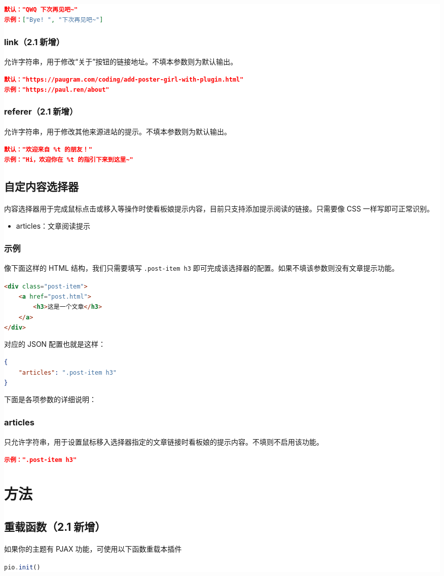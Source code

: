 ```json
默认："QWQ 下次再见吧~"
示例：["Bye! ", "下次再见吧~"]
```

### link（2.1 新增）

允许字符串，用于修改“关于”按钮的链接地址。不填本参数则为默认输出。

```json
默认："https://paugram.com/coding/add-poster-girl-with-plugin.html"
示例："https://paul.ren/about"
```

### referer（2.1 新增）

允许字符串，用于修改其他来源进站的提示。不填本参数则为默认输出。

```json
默认："欢迎来自 %t 的朋友！"
示例："Hi，欢迎你在 %t 的指引下来到这里~"
```

## 自定内容选择器

内容选择器用于完成鼠标点击或移入等操作时使看板娘提示内容，目前只支持添加提示阅读的链接。只需要像 CSS 一样写即可正常识别。

- articles：文章阅读提示

### 示例

像下面这样的 HTML 结构，我们只需要填写 `.post-item h3` 即可完成该选择器的配置。如果不填该参数则没有文章提示功能。

```html
<div class="post-item">
    <a href="post.html">
        <h3>这是一个文章</h3>
    </a>
</div>
```

对应的 JSON 配置也就是这样：

```json
{
    "articles": ".post-item h3"
}
```

下面是各项参数的详细说明：

### articles

只允许字符串，用于设置鼠标移入选择器指定的文章链接时看板娘的提示内容。不填则不启用该功能。

```json
示例：".post-item h3"
```


# 方法

## 重载函数（2.1 新增）

如果你的主题有 PJAX 功能，可使用以下函数重载本插件

```javascript
pio.init()
```